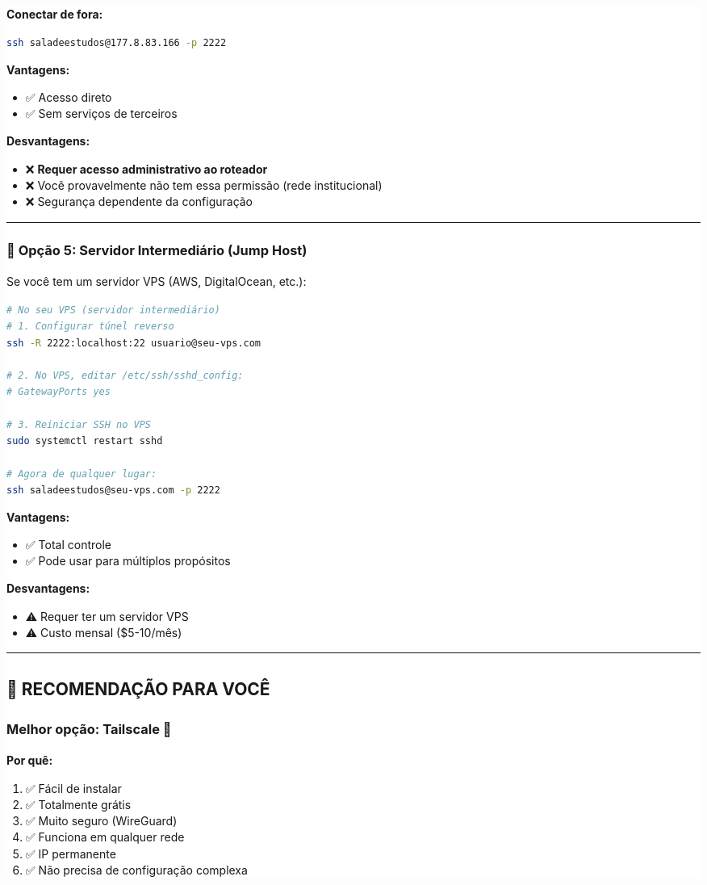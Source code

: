 **Conectar de fora:**
```bash
ssh saladeestudos@177.8.83.166 -p 2222
```

**Vantagens:**
- ✅ Acesso direto
- ✅ Sem serviços de terceiros

**Desvantagens:**
- ❌ **Requer acesso administrativo ao roteador**
- ❌ Você provavelmente não tem essa permissão (rede institucional)
- ❌ Segurança dependente da configuração

---

### 🔧 **Opção 5: Servidor Intermediário (Jump Host)**

Se você tem um servidor VPS (AWS, DigitalOcean, etc.):

```bash
# No seu VPS (servidor intermediário)
# 1. Configurar túnel reverso
ssh -R 2222:localhost:22 usuario@seu-vps.com

# 2. No VPS, editar /etc/ssh/sshd_config:
# GatewayPorts yes

# 3. Reiniciar SSH no VPS
sudo systemctl restart sshd

# Agora de qualquer lugar:
ssh saladeestudos@seu-vps.com -p 2222
```

**Vantagens:**
- ✅ Total controle
- ✅ Pode usar para múltiplos propósitos

**Desvantagens:**
- ⚠️ Requer ter um servidor VPS
- ⚠️ Custo mensal ($5-10/mês)

---

## 🎯 RECOMENDAÇÃO PARA VOCÊ

### Melhor opção: **Tailscale** 🥇

**Por quê:**
1. ✅ Fácil de instalar
2. ✅ Totalmente grátis
3. ✅ Muito seguro (WireGuard)
4. ✅ Funciona em qualquer rede
5. ✅ IP permanente
6. ✅ Não precisa de configuração complexa
